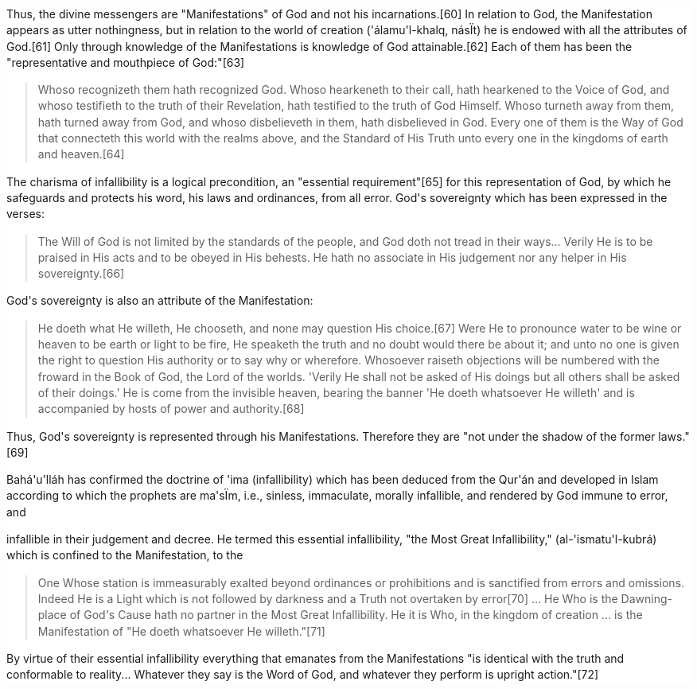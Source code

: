 Thus, the divine messengers are "Manifestations" of God and not his incarnations.[60] In
relation to God, the Manifestation appears as utter nothingness, but in relation to the
world of creation ('álamu'l-khalq, násÏt) he is endowed with all the attributes of God.[61]
Only through knowledge of the Manifestations is knowledge of God attainable.[62] Each of
them has been the "representative and mouthpiece of God:"[63]

> Whoso recognizeth them hath recognized God. Whoso hearkeneth to their call,
> hath hearkened to the Voice of God, and whoso testifieth to the truth of their
> Revelation, hath testified to the truth of God Himself. Whoso turneth away from
> them, hath turned away from God, and whoso disbelieveth in them, hath
> disbelieved in God. Every one of them is the Way of God that connecteth this
> world with the realms above, and the Standard of His Truth unto every one in the
> kingdoms of earth and heaven.[64]

The charisma of infallibility is a logical precondition, an "essential requirement"[65] for
this representation of God, by which he safeguards and protects his word, his laws and
ordinances, from all error. God's sovereignty which has been expressed in the verses:

> The Will of God is not limited by the standards of the people, and God doth not
> tread in their ways... Verily He is to be praised in His acts and to be obeyed in His
> behests. He hath no associate in His judgement nor any helper in His
> sovereignty.[66]

God's sovereignty is also an attribute of the Manifestation:

> He doeth what He willeth, He chooseth, and none may question His choice.[67]
> Were He to pronounce water to be wine or heaven to be earth or light to be fire,
> He speaketh the truth and no doubt would there be about it; and unto no one is
> given the right to question His authority or to say why or wherefore. Whosoever
> raiseth objections will be numbered with the froward in the Book of God, the Lord
> of the worlds. 'Verily He shall not be asked of His doings but all others shall be
> asked of their doings.' He is come from the invisible heaven, bearing the banner
> 'He doeth whatsoever He willeth' and is accompanied by hosts of power and
> authority.[68]

Thus, God's sovereignty is represented through his Manifestations. Therefore they are
"not under the shadow of the former laws."[69]

Bahá'u'lláh has confirmed the doctrine of 'ima (infallibility) which has been deduced
from the Qur'án and developed in Islam according to which the prophets are ma'sÏm, i.e.,
sinless, immaculate, morally infallible, and rendered by God immune to error, and

infallible in their judgement and decree. He termed this essential infallibility, "the Most
Great Infallibility," (al-'ismatu'l-kubrá) which is confined to the Manifestation, to the

> One Whose station is immeasurably exalted beyond ordinances or prohibitions
> and is sanctified from errors and omissions. Indeed He is a Light which is not
> followed by darkness and a Truth not overtaken by error[70] ... He Who is the
> Dawning-place of God's Cause hath no partner in the Most Great Infallibility. He
> it is Who, in the kingdom of creation ... is the Manifestation of "He doeth
> whatsoever He willeth."[71]

By virtue of their essential infallibility everything that emanates from the
Manifestations "is identical with the truth and conformable to reality... Whatever they say
is the Word of God, and whatever they perform is upright action."[72]
